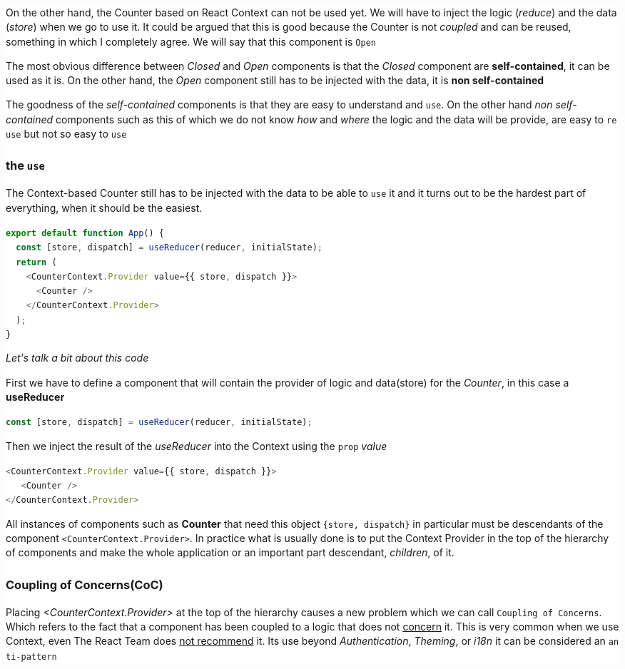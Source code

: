 On the other hand, the Counter based on React Context can not be used yet. We will have to inject the logic (*reduce*) and the data (*store*) when we go to use it. It could be argued that this is good because the Counter is not *coupled* and can be reused, something in which I completely agree. We will say that this component is `Open`

The most obvious difference between *Closed* and *Open* components is that the *Closed* component are **self-contained**, it can be used as it is. On the other hand, the *Open* component still has to be injected with the data, it is **non self-contained**

The goodness of the *self-contained* components is that they are easy to understand and `use`. On the other hand *non self-contained* components such as this of which we do not know *how* and *where* the logic and the data will be provide, are easy to `reuse` but not so easy to `use`

### the `use`

The Context-based Counter still has to be injected with the data to be able to `use` it and it turns out to be the hardest part of everything, when it should be the easiest.

```javascript
export default function App() {
  const [store, dispatch] = useReducer(reducer, initialState);
  return (
    <CounterContext.Provider value={{ store, dispatch }}>
      <Counter />
    </CounterContext.Provider>
  );
}
```

*Let's talk a bit about this code*

First we have to define a component that will contain the provider of logic and data(store) for the *Counter*, in this case a **useReducer**

```javascript
const [store, dispatch] = useReducer(reducer, initialState);
```

Then we inject the result of the *useReducer* into the Context using the `prop` *value*

```javascript
<CounterContext.Provider value={{ store, dispatch }}>
   <Counter />
</CounterContext.Provider>
```

All instances of components such as **Counter** that need this object `{store, dispatch}` in particular must be descendants of the component `<CounterContext.Provider>`. In practice what is usually done is to put the Context Provider in the top of the hierarchy of components and make the whole application or an important part descendant, *children*,  of it.

### Coupling of Concerns(CoC)

Placing *<CounterContext.Provider>* at the top of the hierarchy causes a new problem which we can call `Coupling of Concerns`. Which refers to the fact that a component has been coupled to a logic that does not [concern](https://en.wikipedia.org/wiki/Separation_of_concerns) it. This is very common when we use Context, even The React Team does [not recommend](https://reactjs.org/docs/context.html#before-you-use-context) it. Its use beyond *Authentication*, *Theming*, or *i18n* it can be considered an `anti-pattern` 
